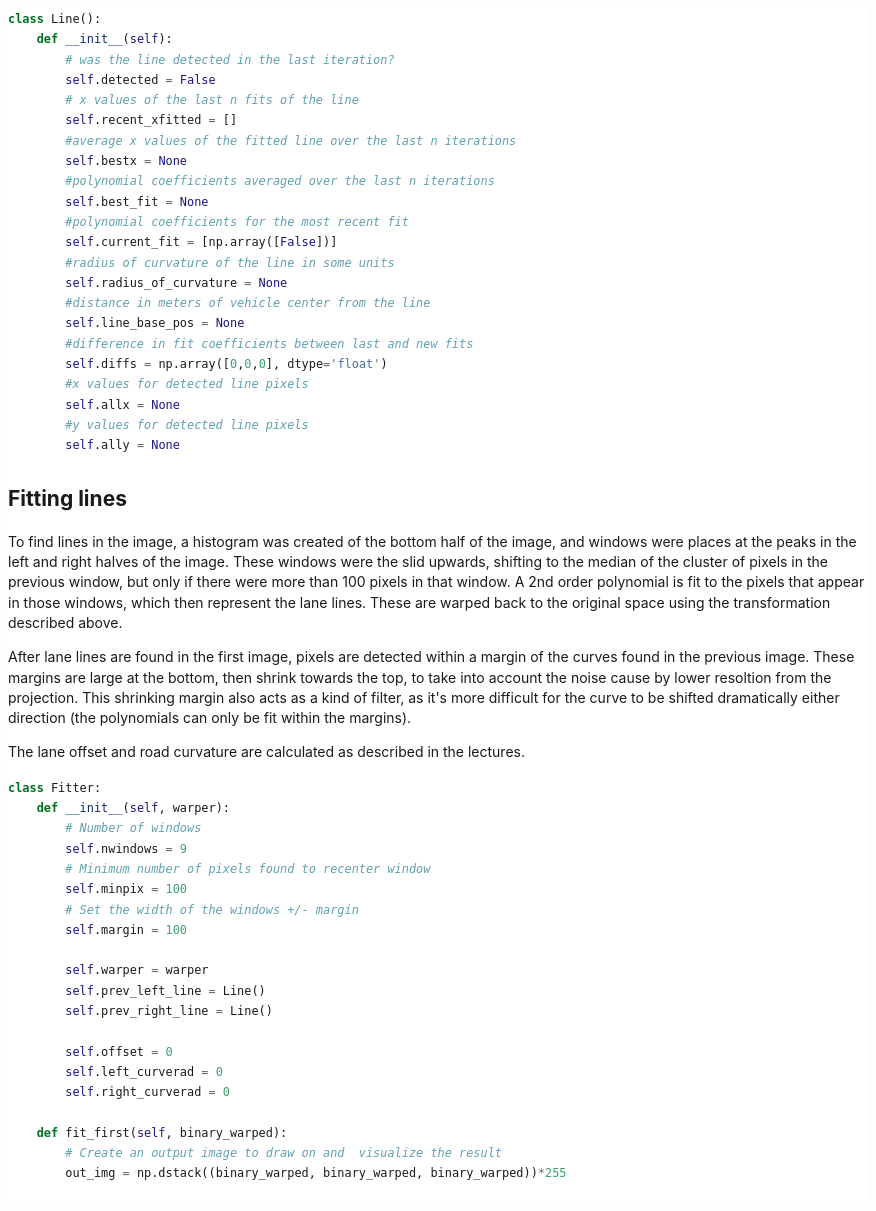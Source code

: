 

```python
class Line():
    def __init__(self):
        # was the line detected in the last iteration?
        self.detected = False  
        # x values of the last n fits of the line
        self.recent_xfitted = [] 
        #average x values of the fitted line over the last n iterations
        self.bestx = None     
        #polynomial coefficients averaged over the last n iterations
        self.best_fit = None  
        #polynomial coefficients for the most recent fit
        self.current_fit = [np.array([False])]  
        #radius of curvature of the line in some units
        self.radius_of_curvature = None 
        #distance in meters of vehicle center from the line
        self.line_base_pos = None 
        #difference in fit coefficients between last and new fits
        self.diffs = np.array([0,0,0], dtype='float') 
        #x values for detected line pixels
        self.allx = None  
        #y values for detected line pixels
        self.ally = None
```

## Fitting lines
To find lines in the image, a histogram was created of the bottom half of the image, and windows were places at the peaks in the left and right halves of the image. These windows were the slid upwards, shifting to the median of the cluster of pixels in the previous window, but only if there were more than 100 pixels in that window. A 2nd order polynomial is fit to the pixels that appear in those windows, which then represent the lane lines. These are warped back to the original space using the transformation described above. 

After lane lines are found in the first image, pixels are detected within a margin of the curves found in the previous image. These margins are large at the bottom, then shrink towards the top, to take into account the noise cause by lower resoltion from the projection. This shrinking margin also acts as a kind of filter, as it's more difficult for the curve to be shifted dramatically either direction (the polynomials can only be fit within the margins).

The lane offset and road curvature are calculated as described in the lectures.


```python
class Fitter:
    def __init__(self, warper):
        # Number of windows
        self.nwindows = 9
        # Minimum number of pixels found to recenter window
        self.minpix = 100
        # Set the width of the windows +/- margin
        self.margin = 100
        
        self.warper = warper
        self.prev_left_line = Line()
        self.prev_right_line = Line()
        
        self.offset = 0
        self.left_curverad = 0
        self.right_curverad = 0
                   
    def fit_first(self, binary_warped):
        # Create an output image to draw on and  visualize the result
        out_img = np.dstack((binary_warped, binary_warped, binary_warped))*255
        
```